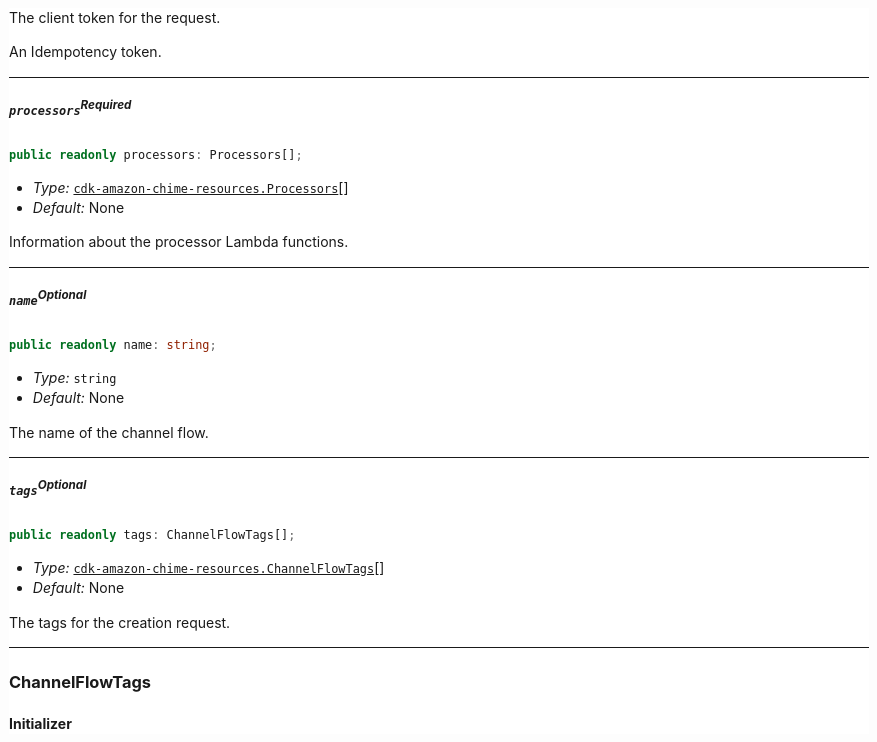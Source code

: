 The client token for the request.

An Idempotency token.

---

##### `processors`<sup>Required</sup> <a name="cdk-amazon-chime-resources.ChannelFlowProps.property.processors" id="cdkamazonchimeresourceschannelflowpropspropertyprocessors"></a>

```typescript
public readonly processors: Processors[];
```

- *Type:* [`cdk-amazon-chime-resources.Processors`](#cdk-amazon-chime-resources.Processors)[]
- *Default:* None

Information about the processor Lambda functions.

---

##### `name`<sup>Optional</sup> <a name="cdk-amazon-chime-resources.ChannelFlowProps.property.name" id="cdkamazonchimeresourceschannelflowpropspropertyname"></a>

```typescript
public readonly name: string;
```

- *Type:* `string`
- *Default:* None

The name of the channel flow.

---

##### `tags`<sup>Optional</sup> <a name="cdk-amazon-chime-resources.ChannelFlowProps.property.tags" id="cdkamazonchimeresourceschannelflowpropspropertytags"></a>

```typescript
public readonly tags: ChannelFlowTags[];
```

- *Type:* [`cdk-amazon-chime-resources.ChannelFlowTags`](#cdk-amazon-chime-resources.ChannelFlowTags)[]
- *Default:* None

The tags for the creation request.

---

### ChannelFlowTags <a name="cdk-amazon-chime-resources.ChannelFlowTags" id="cdkamazonchimeresourceschannelflowtags"></a>

#### Initializer <a name="[object Object].Initializer" id="object-objectinitializer"></a>
